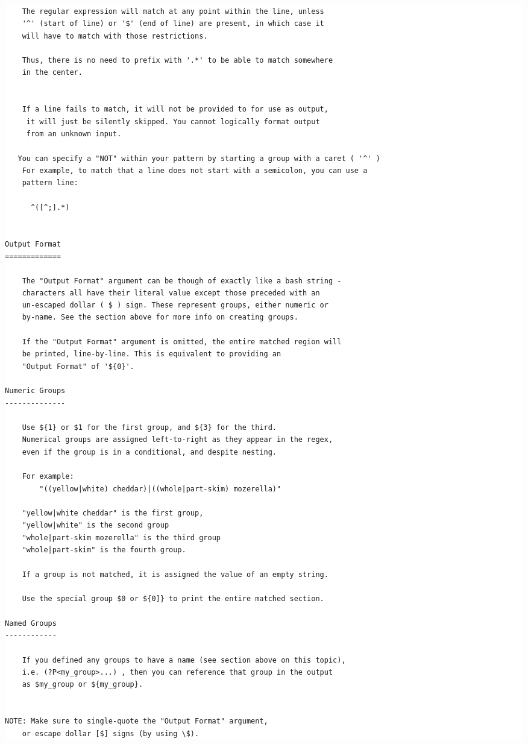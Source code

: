 
		The regular expression will match at any point within the line, unless
		'^' (start of line) or '$' (end of line) are present, in which case it
		will have to match with those restrictions.

		Thus, there is no need to prefix with '.*' to be able to match somewhere
		in the center.


        If a line fails to match, it will not be provided to for use as output,
         it will just be silently skipped. You cannot logically format output
         from an unknown input.

       You can specify a "NOT" within your pattern by starting a group with a caret ( '^' )
        For example, to match that a line does not start with a semicolon, you can use a
        pattern line:

          ^([^;].*)


	Output Format
	=============

		The "Output Format" argument can be though of exactly like a bash string -
		characters all have their literal value except those preceded with an
		un-escaped dollar ( $ ) sign. These represent groups, either numeric or
		by-name. See the section above for more info on creating groups.

		If the "Output Format" argument is omitted, the entire matched region will
		be printed, line-by-line. This is equivalent to providing an 
		"Output Format" of '${0}'.

	Numeric Groups
	--------------

		Use ${1} or $1 for the first group, and ${3} for the third.
		Numerical groups are assigned left-to-right as they appear in the regex,
		even if the group is in a conditional, and despite nesting.

		For example:
			"((yellow|white) cheddar)|((whole|part-skim) mozerella)"
			
		"yellow|white cheddar" is the first group,
		"yellow|white" is the second group
		"whole|part-skim mozerella" is the third group
		"whole|part-skim" is the fourth group.

		If a group is not matched, it is assigned the value of an empty string.

		Use the special group $0 or ${0]} to print the entire matched section.

	Named Groups
	------------

		If you defined any groups to have a name (see section above on this topic),
		i.e. (?P<my_group>...) , then you can reference that group in the output
		as $my_group or ${my_group}.


	NOTE: Make sure to single-quote the "Output Format" argument,
		or escape dollar [$] signs (by using \$).
